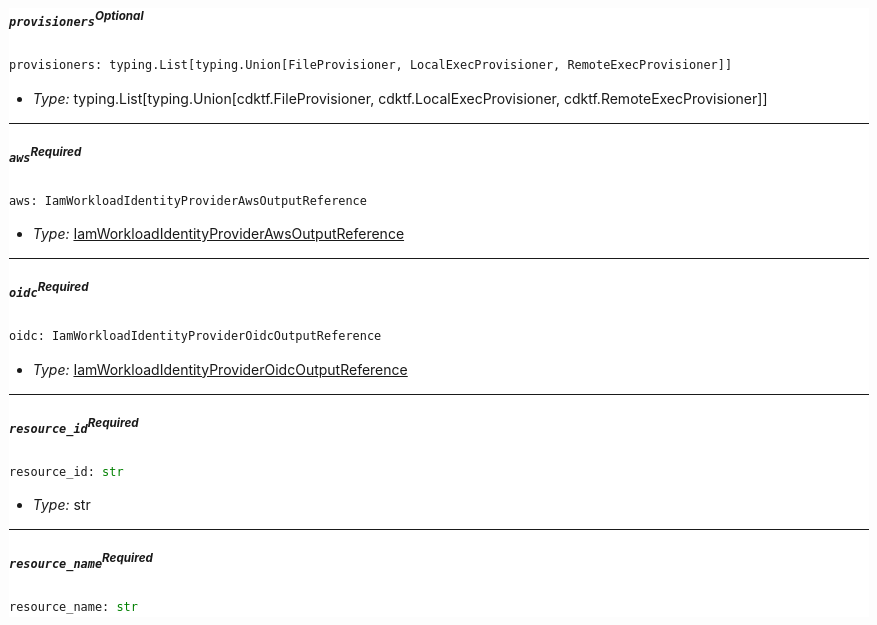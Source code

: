 ##### `provisioners`<sup>Optional</sup> <a name="provisioners" id="@cdktf/provider-hcp.iamWorkloadIdentityProvider.IamWorkloadIdentityProvider.property.provisioners"></a>

```python
provisioners: typing.List[typing.Union[FileProvisioner, LocalExecProvisioner, RemoteExecProvisioner]]
```

- *Type:* typing.List[typing.Union[cdktf.FileProvisioner, cdktf.LocalExecProvisioner, cdktf.RemoteExecProvisioner]]

---

##### `aws`<sup>Required</sup> <a name="aws" id="@cdktf/provider-hcp.iamWorkloadIdentityProvider.IamWorkloadIdentityProvider.property.aws"></a>

```python
aws: IamWorkloadIdentityProviderAwsOutputReference
```

- *Type:* <a href="#@cdktf/provider-hcp.iamWorkloadIdentityProvider.IamWorkloadIdentityProviderAwsOutputReference">IamWorkloadIdentityProviderAwsOutputReference</a>

---

##### `oidc`<sup>Required</sup> <a name="oidc" id="@cdktf/provider-hcp.iamWorkloadIdentityProvider.IamWorkloadIdentityProvider.property.oidc"></a>

```python
oidc: IamWorkloadIdentityProviderOidcOutputReference
```

- *Type:* <a href="#@cdktf/provider-hcp.iamWorkloadIdentityProvider.IamWorkloadIdentityProviderOidcOutputReference">IamWorkloadIdentityProviderOidcOutputReference</a>

---

##### `resource_id`<sup>Required</sup> <a name="resource_id" id="@cdktf/provider-hcp.iamWorkloadIdentityProvider.IamWorkloadIdentityProvider.property.resourceId"></a>

```python
resource_id: str
```

- *Type:* str

---

##### `resource_name`<sup>Required</sup> <a name="resource_name" id="@cdktf/provider-hcp.iamWorkloadIdentityProvider.IamWorkloadIdentityProvider.property.resourceName"></a>

```python
resource_name: str
```
